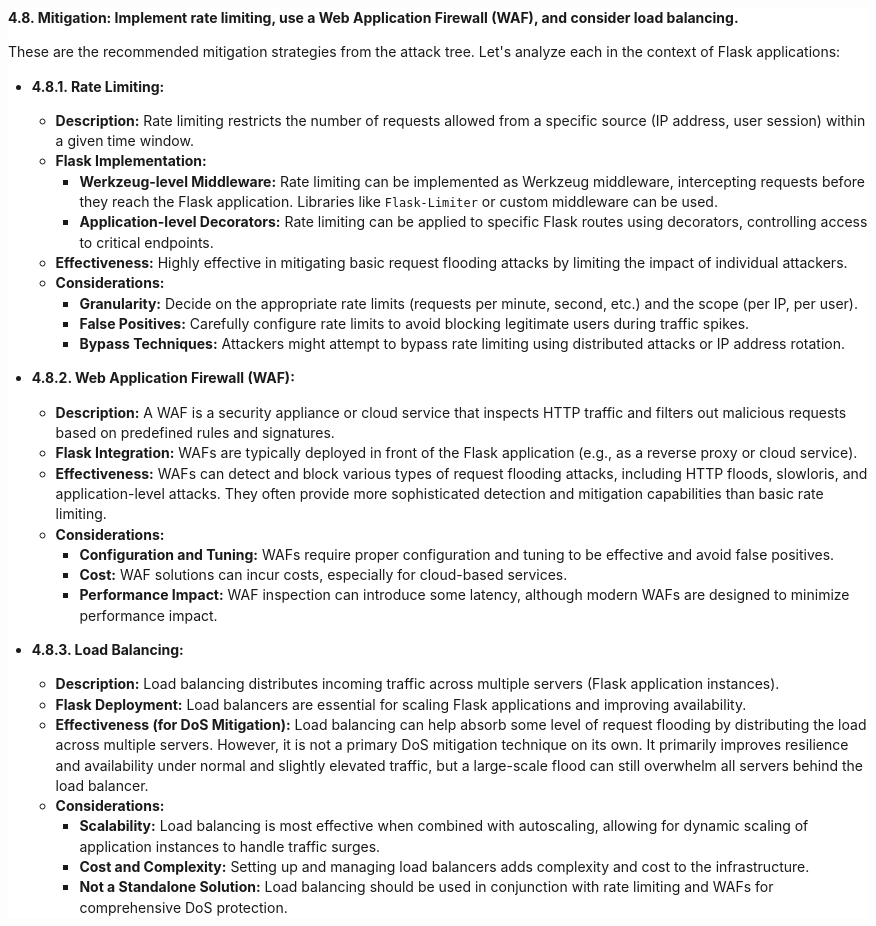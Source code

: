 **4.8. Mitigation: Implement rate limiting, use a Web Application Firewall (WAF), and consider load balancing.**

These are the recommended mitigation strategies from the attack tree. Let's analyze each in the context of Flask applications:

* **4.8.1. Rate Limiting:**
    * **Description:** Rate limiting restricts the number of requests allowed from a specific source (IP address, user session) within a given time window.
    * **Flask Implementation:**
        * **Werkzeug-level Middleware:**  Rate limiting can be implemented as Werkzeug middleware, intercepting requests before they reach the Flask application. Libraries like `Flask-Limiter` or custom middleware can be used.
        * **Application-level Decorators:**  Rate limiting can be applied to specific Flask routes using decorators, controlling access to critical endpoints.
    * **Effectiveness:** Highly effective in mitigating basic request flooding attacks by limiting the impact of individual attackers.
    * **Considerations:**
        * **Granularity:**  Decide on the appropriate rate limits (requests per minute, second, etc.) and the scope (per IP, per user).
        * **False Positives:**  Carefully configure rate limits to avoid blocking legitimate users during traffic spikes.
        * **Bypass Techniques:**  Attackers might attempt to bypass rate limiting using distributed attacks or IP address rotation.

* **4.8.2. Web Application Firewall (WAF):**
    * **Description:** A WAF is a security appliance or cloud service that inspects HTTP traffic and filters out malicious requests based on predefined rules and signatures.
    * **Flask Integration:**  WAFs are typically deployed in front of the Flask application (e.g., as a reverse proxy or cloud service).
    * **Effectiveness:**  WAFs can detect and block various types of request flooding attacks, including HTTP floods, slowloris, and application-level attacks. They often provide more sophisticated detection and mitigation capabilities than basic rate limiting.
    * **Considerations:**
        * **Configuration and Tuning:**  WAFs require proper configuration and tuning to be effective and avoid false positives.
        * **Cost:**  WAF solutions can incur costs, especially for cloud-based services.
        * **Performance Impact:**  WAF inspection can introduce some latency, although modern WAFs are designed to minimize performance impact.

* **4.8.3. Load Balancing:**
    * **Description:** Load balancing distributes incoming traffic across multiple servers (Flask application instances).
    * **Flask Deployment:**  Load balancers are essential for scaling Flask applications and improving availability.
    * **Effectiveness (for DoS Mitigation):**  Load balancing can help absorb some level of request flooding by distributing the load across multiple servers. However, it is not a primary DoS mitigation technique on its own. It primarily improves resilience and availability under normal and slightly elevated traffic, but a large-scale flood can still overwhelm all servers behind the load balancer.
    * **Considerations:**
        * **Scalability:**  Load balancing is most effective when combined with autoscaling, allowing for dynamic scaling of application instances to handle traffic surges.
        * **Cost and Complexity:**  Setting up and managing load balancers adds complexity and cost to the infrastructure.
        * **Not a Standalone Solution:**  Load balancing should be used in conjunction with rate limiting and WAFs for comprehensive DoS protection.
